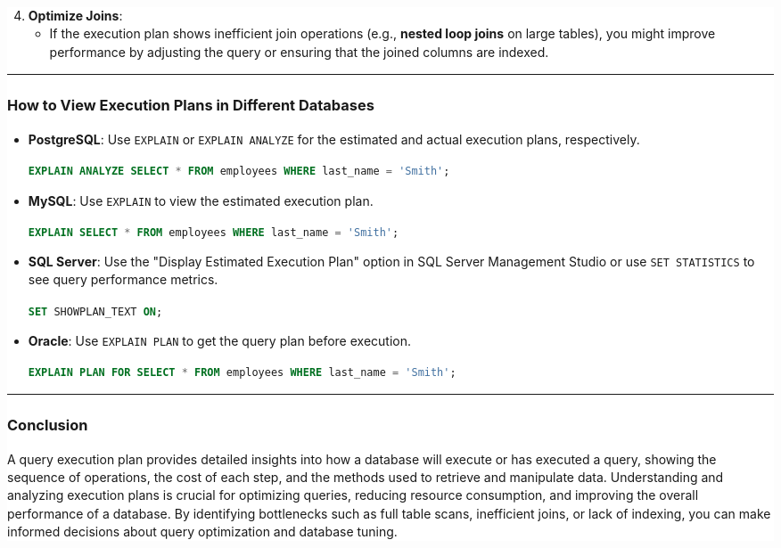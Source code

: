 4. **Optimize Joins**:
   - If the execution plan shows inefficient join operations (e.g., **nested loop joins** on large tables), you might improve performance by adjusting the query or ensuring that the joined columns are indexed.

---

### **How to View Execution Plans in Different Databases**

- **PostgreSQL**: Use `EXPLAIN` or `EXPLAIN ANALYZE` for the estimated and actual execution plans, respectively.
   ```sql
   EXPLAIN ANALYZE SELECT * FROM employees WHERE last_name = 'Smith';
   ```

- **MySQL**: Use `EXPLAIN` to view the estimated execution plan.
   ```sql
   EXPLAIN SELECT * FROM employees WHERE last_name = 'Smith';
   ```

- **SQL Server**: Use the "Display Estimated Execution Plan" option in SQL Server Management Studio or use `SET STATISTICS` to see query performance metrics.
   ```sql
   SET SHOWPLAN_TEXT ON;
   ```

- **Oracle**: Use `EXPLAIN PLAN` to get the query plan before execution.
   ```sql
   EXPLAIN PLAN FOR SELECT * FROM employees WHERE last_name = 'Smith';
   ```

---

### **Conclusion**

A query execution plan provides detailed insights into how a database will execute or has executed a query, showing the sequence of operations, the cost of each step, and the methods used to retrieve and manipulate data. Understanding and analyzing execution plans is crucial for optimizing queries, reducing resource consumption, and improving the overall performance of a database. By identifying bottlenecks such as full table scans, inefficient joins, or lack of indexing, you can make informed decisions about query optimization and database tuning.